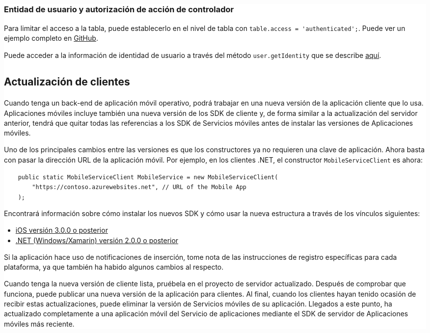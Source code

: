 ### Entidad de usuario y autorización de acción de controlador

Para limitar el acceso a la tabla, puede establecerlo en el nivel de tabla con `table.access = 'authenticated';`. Puede ver un ejemplo completo en [GitHub](https://github.com/Azure/azure-mobile-apps-node/blob/master/samples/authentication/tables/TodoItem.js).

Puede acceder a la información de identidad de usuario a través del método `user.getIdentity` que se describe [aquí](http://azure.github.io/azure-mobile-apps-node/module-azure-mobile-apps_auth_user.html#~getIdentity).

## <a name="updating-clients"></a>Actualización de clientes
Cuando tenga un back-end de aplicación móvil operativo, podrá trabajar en una nueva versión de la aplicación cliente que lo usa. Aplicaciones móviles incluye también una nueva versión de los SDK de cliente y, de forma similar a la actualización del servidor anterior, tendrá que quitar todas las referencias a los SDK de Servicios móviles antes de instalar las versiones de Aplicaciones móviles.

Uno de los principales cambios entre las versiones es que los constructores ya no requieren una clave de aplicación. Ahora basta con pasar la dirección URL de la aplicación móvil. Por ejemplo, en los clientes .NET, el constructor `MobileServiceClient` es ahora:

        public static MobileServiceClient MobileService = new MobileServiceClient(
            "https://contoso.azurewebsites.net", // URL of the Mobile App
        );

Encontrará información sobre cómo instalar los nuevos SDK y cómo usar la nueva estructura a través de los vínculos siguientes:

- [iOS versión 3.0.0 o posterior](app-service-mobile-ios-how-to-use-client-library.md)
- [.NET (Windows/Xamarin) versión 2.0.0 o posterior](app-service-mobile-dotnet-how-to-use-client-library.md)

Si la aplicación hace uso de notificaciones de inserción, tome nota de las instrucciones de registro específicas para cada plataforma, ya que también ha habido algunos cambios al respecto.

Cuando tenga la nueva versión de cliente lista, pruébela en el proyecto de servidor actualizado. Después de comprobar que funciona, puede publicar una nueva versión de la aplicación para clientes. Al final, cuando los clientes hayan tenido ocasión de recibir estas actualizaciones, puede eliminar la versión de Servicios móviles de su aplicación. Llegados a este punto, ha actualizado completamente a una aplicación móvil del Servicio de aplicaciones mediante el SDK de servidor de Aplicaciones móviles más reciente.


[0]: ./media/app-service-mobile-node-backend-how-to-use-server-sdk/npm-init.png



[Azure portal]: https://portal.azure.com/
[Azure classic portal]: https://manage.windowsazure.com/
[¿Qué es Aplicaciones móviles?]: app-service-mobile-value-prop.md
[I already use web sites and mobile services – how does App Service help me?]: /es-ES/documentation/articles/app-service-mobile-value-prop-migration-from-mobile-services
[SDK de servidor de Aplicaciones móviles]: https://www.npmjs.com/package/azure-mobile-apps
[Create a Mobile App]: app-service-mobile-xamarin-ios-get-started.md
[Add push notifications to your mobile app]: app-service-mobile-xamarin-ios-get-started-push.md
[Add authentication to your mobile app]: app-service-mobile-xamarin-ios-get-started-users.md
[Programador de Azure]: /es-ES/documentation/services/scheduler/
[trabajo web]: ../app-service-web/websites-webjobs-resources.md
[How to use the .NET server SDK]: app-service-mobile-dotnet-backend-how-to-use-server-sdk.md
[Migrate from Mobile Services to an App Service Mobile App]: app-service-mobile-migrating-from-mobile-services.md
[Migrate your existing Mobile Service to App Service]: app-service-mobile-migrating-from-mobile-services.md
[precios del Servicio de aplicaciones]: https://azure.microsoft.com/es-ES/pricing/details/app-service/
[.NET server SDK overview]: app-service-mobile-dotnet-backend-how-to-use-server-sdk.md

[Portal de Azure]: https://portal.azure.com/
[OData]: http://www.odata.org
[Promise]: https://developer.mozilla.org/es-ES/docs/Web/JavaScript/Reference/Global_Objects/Promise
[basicapp sample on GitHub]: https://github.com/azure/azure-mobile-apps-node/tree/master/samples/basic-app
[todo sample on GitHub]: https://github.com/azure/azure-mobile-apps-node/tree/master/samples/todo
[samples directory on GitHub]: https://github.com/azure/azure-mobile-apps-node/tree/master/samples
[static-schema sample on GitHub]: https://github.com/azure/azure-mobile-apps-node/tree/master/samples/static-schema
[QueryJS]: https://github.com/Azure/queryjs
[Node.js Tools 1.1 for Visual Studio]: https://github.com/Microsoft/nodejstools/releases/tag/v1.1-RC.2.1
[mssql Node.js package]: https://www.npmjs.com/package/mssql
[Microsoft SQL Server 2014 Express]: http://www.microsoft.com/es-ES/server-cloud/Products/sql-server-editions/sql-server-express.aspx
[ExpressJS Middleware]: http://expressjs.com/guide/using-middleware.html
[Winston]: https://github.com/winstonjs/winston

